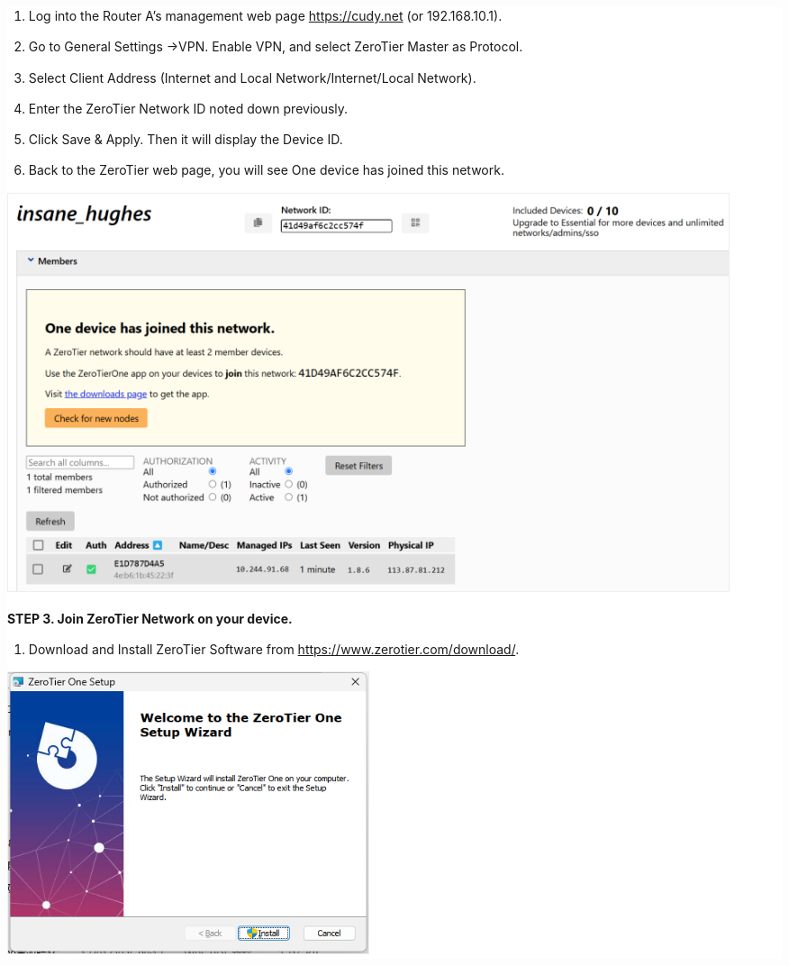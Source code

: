 1) Log into the Router A’s management web page https://cudy.net (or 192.168.10.1). 

2) Go to General Settings ->VPN. Enable VPN, and select ZeroTier Master as Protocol. 

3) Select Client Address (Internet and Local Network/Internet/Local Network).

4) Enter the ZeroTier Network ID noted down previously.

5) Click Save & Apply. Then it will display the Device ID.

6) Back to the ZeroTier web page, you will see One device has joined this network.
<img src="../../../images/wr3600/wr3600 (103).png" alt="" width="800px" style="border: 1px solid #eee;" />


**STEP 3. Join ZeroTier Network on your device.**

1) Download and Install ZeroTier Software from https://www.zerotier.com/download/.
<img src="../../../images/wr3600/wr3600 (104).png" alt="" width="400px" style="border: 1px solid #eee;" />
